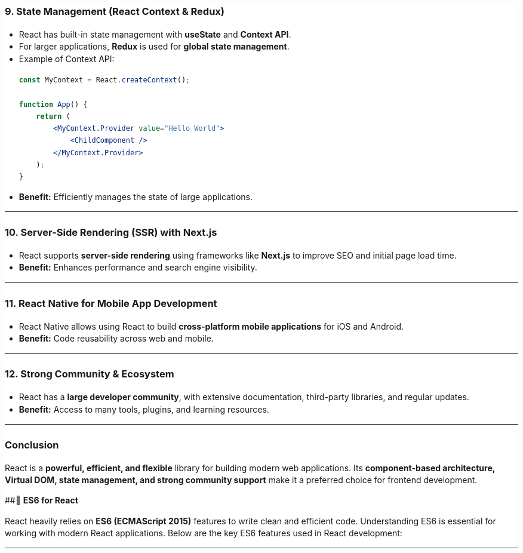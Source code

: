 
### **9. State Management (React Context & Redux)**  
- React has built-in state management with **useState** and **Context API**.  
- For larger applications, **Redux** is used for **global state management**.  
- Example of Context API:  
  ```jsx
  const MyContext = React.createContext();

  function App() {
      return (
          <MyContext.Provider value="Hello World">
              <ChildComponent />
          </MyContext.Provider>
      );
  }
  ```  
- **Benefit:** Efficiently manages the state of large applications.  

---

### **10. Server-Side Rendering (SSR) with Next.js**  
- React supports **server-side rendering** using frameworks like **Next.js** to improve SEO and initial page load time.  
- **Benefit:** Enhances performance and search engine visibility.  

---

### **11. React Native for Mobile App Development**  
- React Native allows using React to build **cross-platform mobile applications** for iOS and Android.  
- **Benefit:** Code reusability across web and mobile.  

---

### **12. Strong Community & Ecosystem**  
- React has a **large developer community**, with extensive documentation, third-party libraries, and regular updates.  
- **Benefit:** Access to many tools, plugins, and learning resources.  

---

### **Conclusion**  
React is a **powerful, efficient, and flexible** library for building modern web applications. Its **component-based architecture, Virtual DOM, state management, and strong community support** make it a preferred choice for frontend development.  



##🚀 **ES6 for React**  

React heavily relies on **ES6 (ECMAScript 2015)** features to write clean and efficient code. Understanding ES6 is essential for working with modern React applications. Below are the key ES6 features used in React development:

---